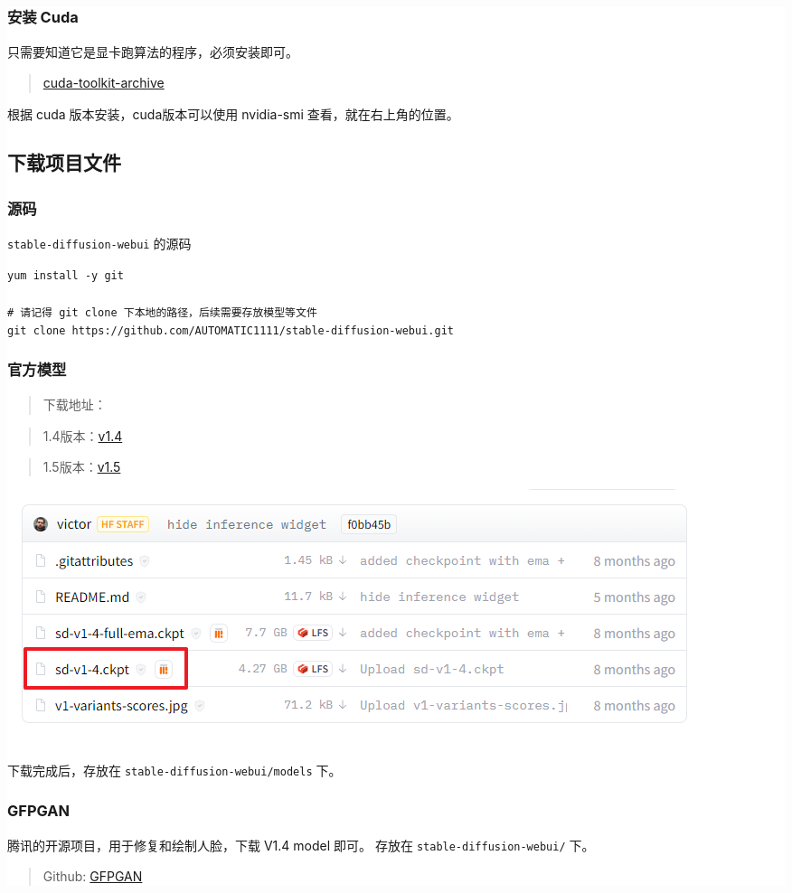 ### 安装 Cuda
只需要知道它是显卡跑算法的程序，必须安装即可。

> [cuda-toolkit-archive](http://developer.nvidia.com/cuda-toolkit-archive)

根据 cuda 版本安装，cuda版本可以使用 nvidia-smi 查看，就在右上角的位置。

## 下载项目文件

### 源码
`stable-diffusion-webui` 的源码
```shell
yum install -y git

# 请记得 git clone 下本地的路径，后续需要存放模型等文件
git clone https://github.com/AUTOMATIC1111/stable-diffusion-webui.git
```

### 官方模型

> 下载地址：

> 1.4版本：[v1.4](https://huggingface.co/CompVis/stable-diffusion-v-1-4-original/tree/main)

> 1.5版本：[v1.5](https://huggingface.co/runwayml/stable-diffusion-v1-5)

![](https://github.com/danielchan-25/Mind-Palace/blob/main/1.%20Application/99.%20img/stablediffusionwebui-1.png)

下载完成后，存放在 `stable-diffusion-webui/models` 下。

### GFPGAN

腾讯的开源项目，用于修复和绘制人脸，下载 V1.4 model 即可。
存放在 `stable-diffusion-webui/` 下。
> Github: [GFPGAN](https://github.com/TencentARC/GFPGAN)
